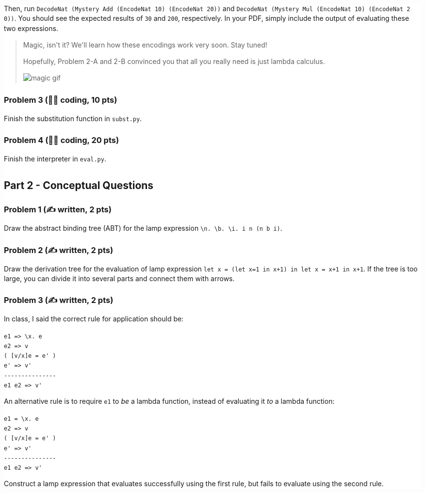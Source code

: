 Then, run `DecodeNat (Mystery Add (EncodeNat 10) (EncodeNat 20))` and `DecodeNat (Mystery Mul (EncodeNat 10) (EncodeNat 20))`. You should see the expected results of `30` and `200`, respectively. In your PDF, simply include the output of evaluating these two expressions.

> Magic, isn't it? We'll learn how these encodings work very soon. Stay tuned!
>
> Hopefully, Problem 2-A and 2-B convinced you that all you really need is just lambda calculus.
>
> <img src="https://i.ytimg.com/vi/m32kbFXBRR0/sddefault.jpg" width="500px" alt="magic gif">

### Problem 3 (🧑‍💻 coding, 10 pts)
Finish the substitution function in `subst.py`.

### Problem 4 (🧑‍💻 coding, 20 pts)
Finish the interpreter in `eval.py`.





## Part 2 - Conceptual Questions

### Problem 1 (✍️ written, 2 pts)
Draw the abstract binding tree (ABT) for the lamp expression `\n. \b. \i. i n (n b i)`.

### Problem 2 (✍️ written, 2 pts)
Draw the derivation tree for the evaluation of lamp expression `let x = (let x=1 in x+1) in let x = x+1 in x+1`. If the tree is too large, you can divide it into several parts and connect them with arrows.

### Problem 3 (✍️ written, 2 pts)
In class, I said the correct rule for application should be:
```
e1 => \x. e
e2 => v
( [v/x]e = e' )
e' => v'
---------------
e1 e2 => v'
```

An alternative rule is to require `e1` to *be* a lambda function, instead of evaluating it *to* a lambda function:
```
e1 = \x. e
e2 => v
( [v/x]e = e' )
e' => v'
---------------
e1 e2 => v'
```

Construct a lamp expression that evaluates successfully using the first rule, but fails to evaluate using the second rule.
